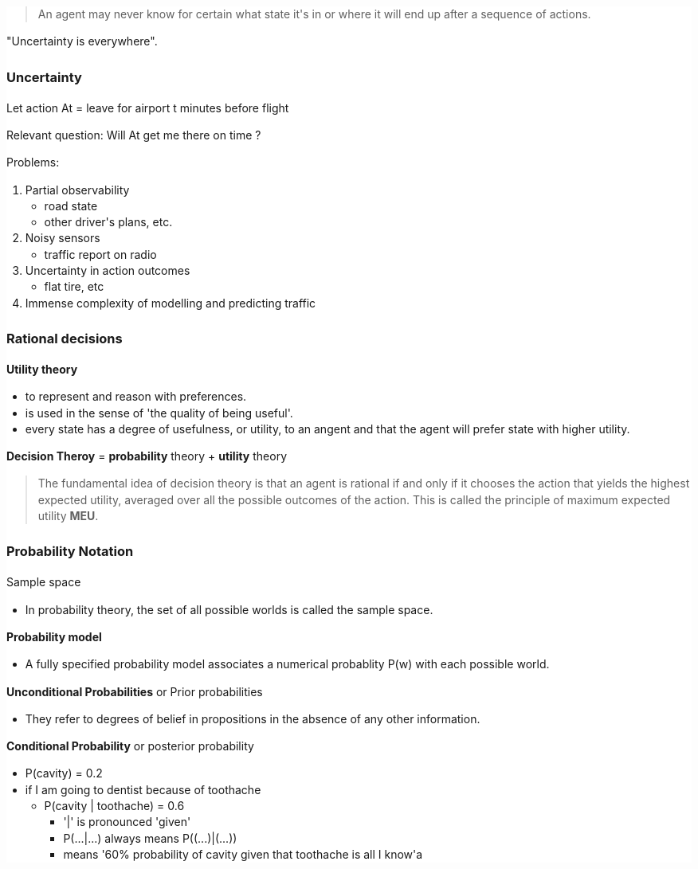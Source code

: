 > An agent may never know for certain what state it's in or where it will end up after a sequence of actions. 

"Uncertainty is everywhere".

### Uncertainty

Let action At = leave for airport t minutes before flight

Relevant question:	Will At get me there on time ?

Problems: 

1. Partial observability
	- road state
	- other driver's plans, etc.
2. Noisy sensors
	- traffic report on radio
3. Uncertainty in action outcomes
	- flat tire, etc
4. Immense complexity of modelling and predicting traffic

### Rational decisions

**Utility theory**

- to represent and reason with preferences. 
- is used in the sense of 'the quality of being useful'.
- every state has a degree of usefulness, or utility, to an angent and that the agent will prefer state with higher utility. 

**Decision Theroy** = **probability** theory + **utility** theory

> The fundamental idea of decision theory is that an agent is rational if and only if it chooses the action that yields the highest expected utility, averaged over all the possible outcomes of the action. This is called the principle of maximum expected utility **MEU**.

### Probability Notation

Sample space

- In probability theory, the set of all possible worlds is called the sample space. 

**Probability model**

- A fully specified probability model associates a numerical probablity P(w) with each possible world.

**Unconditional Probabilities** or Prior probabilities

- They refer to degrees of belief in propositions in the absence of any other information. 

**Conditional Probability** or posterior probability

- P(cavity) = 0.2
- if I am going to dentist because of toothache
	- P(cavity | toothache) = 0.6
		- '|' is pronounced 'given'
		- P(...|...) always means P((...)|(...))
		- means '60% probability of cavity given that toothache is all I know'a
